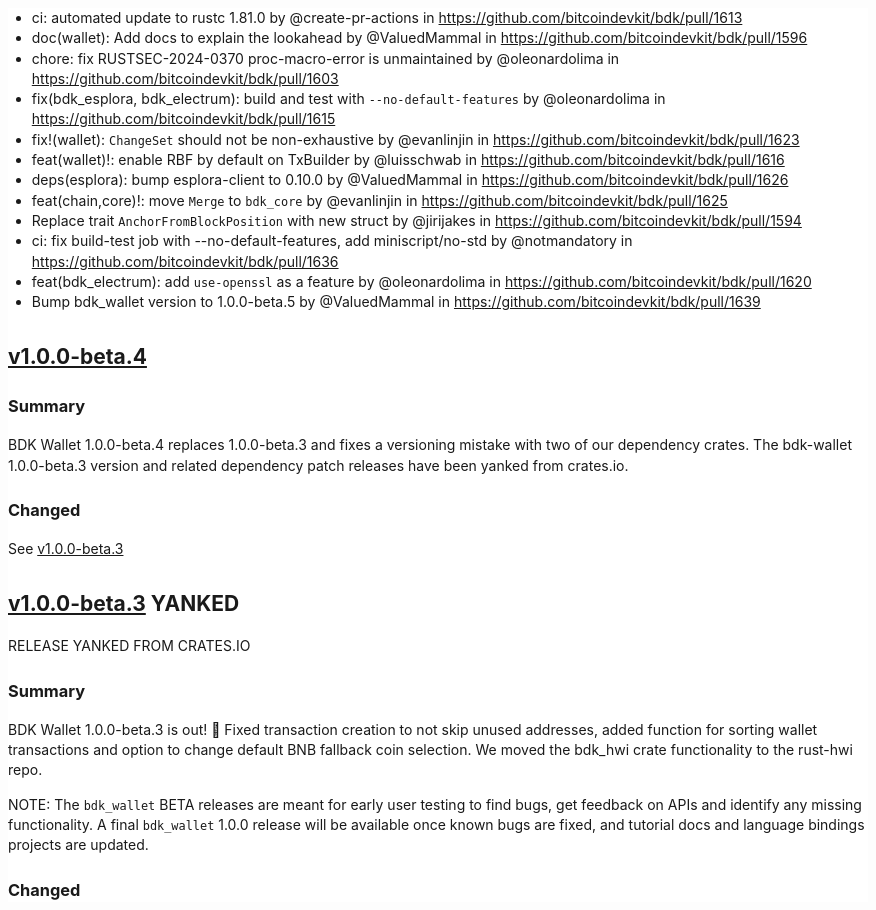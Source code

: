 - ci: automated update to rustc 1.81.0 by @create-pr-actions in https://github.com/bitcoindevkit/bdk/pull/1613
- doc(wallet): Add docs to explain the lookahead by @ValuedMammal in https://github.com/bitcoindevkit/bdk/pull/1596
- chore: fix RUSTSEC-2024-0370 proc-macro-error is unmaintained by @oleonardolima in https://github.com/bitcoindevkit/bdk/pull/1603
- fix(bdk_esplora, bdk_electrum): build and test with `--no-default-features` by @oleonardolima in https://github.com/bitcoindevkit/bdk/pull/1615
- fix!(wallet): `ChangeSet` should not be non-exhaustive by @evanlinjin in https://github.com/bitcoindevkit/bdk/pull/1623
- feat(wallet)!: enable RBF by default on TxBuilder by @luisschwab in https://github.com/bitcoindevkit/bdk/pull/1616
- deps(esplora): bump esplora-client to 0.10.0 by @ValuedMammal in https://github.com/bitcoindevkit/bdk/pull/1626
- feat(chain,core)!: move `Merge` to `bdk_core` by @evanlinjin in https://github.com/bitcoindevkit/bdk/pull/1625
- Replace trait `AnchorFromBlockPosition` with new struct by @jirijakes in https://github.com/bitcoindevkit/bdk/pull/1594
- ci: fix build-test job with --no-default-features, add miniscript/no-std by @notmandatory in https://github.com/bitcoindevkit/bdk/pull/1636
- feat(bdk_electrum): add `use-openssl` as a feature by @oleonardolima in https://github.com/bitcoindevkit/bdk/pull/1620
- Bump bdk_wallet version to 1.0.0-beta.5 by @ValuedMammal in https://github.com/bitcoindevkit/bdk/pull/1639

## [v1.0.0-beta.4]

### Summary

BDK Wallet 1.0.0-beta.4 replaces 1.0.0-beta.3 and fixes a versioning mistake with two of our dependency crates. The bdk-wallet 1.0.0-beta.3 version and related dependency patch releases have been yanked from crates.io.

### Changed

See [v1.0.0-beta.3]

## [v1.0.0-beta.3] **YANKED**

RELEASE YANKED FROM CRATES.IO

### Summary

BDK Wallet 1.0.0-beta.3 is out! 🚀 Fixed transaction creation to not skip unused addresses, added function for sorting wallet transactions and option to change default BNB fallback coin selection. We moved the bdk_hwi crate functionality to the rust-hwi repo.

NOTE: The `bdk_wallet` BETA releases are meant for early user testing to find bugs, get feedback on APIs and identify any missing functionality. A final `bdk_wallet` 1.0.0 release will be available once known bugs are fixed, and tutorial docs and language bindings projects are updated.

### Changed
 

[contributors]: https://github.com/bitcoindevkit/bdk/graphs/contributors
[RUSTSEC-2022-0090]: https://rustsec.org/advisories/RUSTSEC-2022-0090
[0.1.0-beta.1]: https://github.com/bitcoindevkit/bdk/compare/96c87ea5...0.1.0-beta.1
[v0.2.0]: https://github.com/bitcoindevkit/bdk/compare/0.1.0-beta.1...v0.2.0
[v0.3.0]: https://github.com/bitcoindevkit/bdk/compare/v0.2.0...v0.3.0
[v0.4.0]: https://github.com/bitcoindevkit/bdk/compare/v0.3.0...v0.4.0
[v0.5.0]: https://github.com/bitcoindevkit/bdk/compare/v0.4.0...v0.5.0
[v0.5.1]: https://github.com/bitcoindevkit/bdk/compare/v0.5.0...v0.5.1
[v0.6.0]: https://github.com/bitcoindevkit/bdk/compare/v0.5.1...v0.6.0
[v0.7.0]: https://github.com/bitcoindevkit/bdk/compare/v0.6.0...v0.7.0
[v0.8.0]: https://github.com/bitcoindevkit/bdk/compare/v0.7.0...v0.8.0
[v0.9.0]: https://github.com/bitcoindevkit/bdk/compare/v0.8.0...v0.9.0
[v0.10.0]: https://github.com/bitcoindevkit/bdk/compare/v0.9.0...v0.10.0
[v0.11.0]: https://github.com/bitcoindevkit/bdk/compare/v0.10.0...v0.11.0
[v0.12.0]: https://github.com/bitcoindevkit/bdk/compare/v0.11.0...v0.12.0
[v0.13.0]: https://github.com/bitcoindevkit/bdk/compare/v0.12.0...v0.13.0
[v0.14.0]: https://github.com/bitcoindevkit/bdk/compare/v0.13.0...v0.14.0
[v0.15.0]: https://github.com/bitcoindevkit/bdk/compare/v0.14.0...v0.15.0
[v0.16.0]: https://github.com/bitcoindevkit/bdk/compare/v0.15.0...v0.16.0
[v0.16.1]: https://github.com/bitcoindevkit/bdk/compare/v0.16.0...v0.16.1
[v0.17.0]: https://github.com/bitcoindevkit/bdk/compare/v0.16.1...v0.17.0
[v0.18.0]: https://github.com/bitcoindevkit/bdk/compare/v0.17.0...v0.18.0
[v0.19.0]: https://github.com/bitcoindevkit/bdk/compare/v0.18.0...v0.19.0
[v0.20.0]: https://github.com/bitcoindevkit/bdk/compare/v0.19.0...v0.20.0
[v0.21.0]: https://github.com/bitcoindevkit/bdk/compare/v0.20.0...v0.21.0
[v0.22.0]: https://github.com/bitcoindevkit/bdk/compare/v0.21.0...v0.22.0
[v0.23.0]: https://github.com/bitcoindevkit/bdk/compare/v0.22.0...v0.23.0
[v0.24.0]: https://github.com/bitcoindevkit/bdk/compare/v0.23.0...v0.24.0
[v0.25.0]: https://github.com/bitcoindevkit/bdk/compare/v0.24.0...v0.25.0
[v0.26.0]: https://github.com/bitcoindevkit/bdk/compare/v0.25.0...v0.26.0
[v0.27.0]: https://github.com/bitcoindevkit/bdk/compare/v0.26.0...v0.27.0
[v0.27.1]: https://github.com/bitcoindevkit/bdk/compare/v0.27.0...v0.27.1
[v0.27.2]: https://github.com/bitcoindevkit/bdk/compare/v0.27.1...v0.27.2
[v0.28.0]: https://github.com/bitcoindevkit/bdk/compare/v0.27.2...v0.28.0
[v0.28.1]: https://github.com/bitcoindevkit/bdk/compare/v0.28.0...v0.28.1
[v0.28.2]: https://github.com/bitcoindevkit/bdk/compare/v0.28.1...v0.28.2
[v0.29.0]: https://github.com/bitcoindevkit/bdk/compare/v0.28.2...v0.29.0
[v0.30.0]: https://github.com/bitcoindevkit/bdk/compare/v0.29.0...v0.30.0
[v1.0.0-alpha.1]: https://github.com/bitcoindevkit/bdk/releases/tag/v1.0.0-alpha.1
[v1.0.0-alpha.2]: https://github.com/bitcoindevkit/bdk/releases/tag/v1.0.0-alpha.2
[v1.0.0-alpha.3]: https://github.com/bitcoindevkit/bdk/releases/tag/v1.0.0-alpha.3
[v1.0.0-alpha.4]: https://github.com/bitcoindevkit/bdk/releases/tag/v1.0.0-alpha.4
[v1.0.0-alpha.5]: https://github.com/bitcoindevkit/bdk/releases/tag/v1.0.0-alpha.5
[v1.0.0-alpha.6]: https://github.com/bitcoindevkit/bdk/releases/tag/v1.0.0-alpha.6
[v1.0.0-alpha.7]: https://github.com/bitcoindevkit/bdk/releases/tag/v1.0.0-alpha.7
[v1.0.0-alpha.8]: https://github.com/bitcoindevkit/bdk/releases/tag/v1.0.0-alpha.8
[v1.0.0-alpha.9]: https://github.com/bitcoindevkit/bdk/releases/tag/v1.0.0-alpha.9
[v1.0.0-alpha.10]: https://github.com/bitcoindevkit/bdk/releases/tag/v1.0.0-alpha.10
[v1.0.0-alpha.11]: https://github.com/bitcoindevkit/bdk/releases/tag/v1.0.0-alpha.11
[v1.0.0-alpha.12]: https://github.com/bitcoindevkit/bdk/releases/tag/v1.0.0-alpha.12
[v1.0.0-alpha.13]: https://github.com/bitcoindevkit/bdk/releases/tag/v1.0.0-alpha.13
[v1.0.0-beta.1]: https://github.com/bitcoindevkit/bdk/releases/tag/v1.0.0-beta.1
[v1.0.0-beta.2]: https://github.com/bitcoindevkit/bdk/releases/tag/v1.0.0-beta.2
[v1.0.0-beta.3]: https://github.com/bitcoindevkit/bdk/releases/tag/v1.0.0-beta.3
[v1.0.0-beta.4]: https://github.com/bitcoindevkit/bdk/releases/tag/v1.0.0-beta.4
[v1.0.0-beta.5]: https://github.com/bitcoindevkit/bdk/releases/tag/v1.0.0-beta.5
[v1.0.0-beta.6]: https://github.com/bitcoindevkit/bdk/releases/tag/v1.0.0-beta.6
[wallet-1.0.0]: https://github.com/bitcoindevkit/bdk/releases/tag/wallet-1.0.0
[wallet-1.1.0]: https://github.com/bitcoindevkit/bdk/releases/tag/wallet-1.1.0